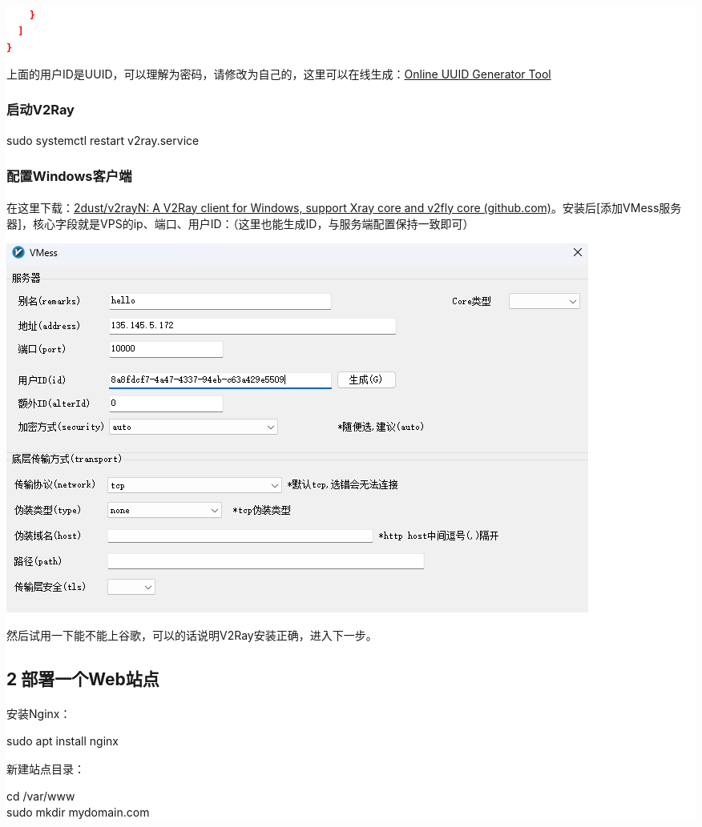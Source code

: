 ```json
    }
  ]
}
```

上面的用户ID是UUID，可以理解为密码，请修改为自己的，这里可以在线生成：[Online UUID Generator Tool](https://www.uuidgenerator.net/)

### 启动V2Ray

​​sudo systemctl restart v2ray.service​

### 配置Windows客户端

在这里下载：[2dust/v2rayN: A V2Ray client for Windows, support Xray core and v2fly core (github.com)](https://github.com/2dust/v2rayN)。安装后[添加VMess服务器]，核心字段就是VPS的ip、端口、用户ID：（这里也能生成ID，与服务端配置保持一致即可）

​![image](assets/image-20230318153757-vg1pitu.png)​

然后试用一下能不能上谷歌，可以的话说明V2Ray安装正确，进入下一步。

## 2 部署一个Web站点

安装Nginx：

sudo apt install nginx

新建站点目录：

cd /var/www  
sudo mkdir mydomain.com
